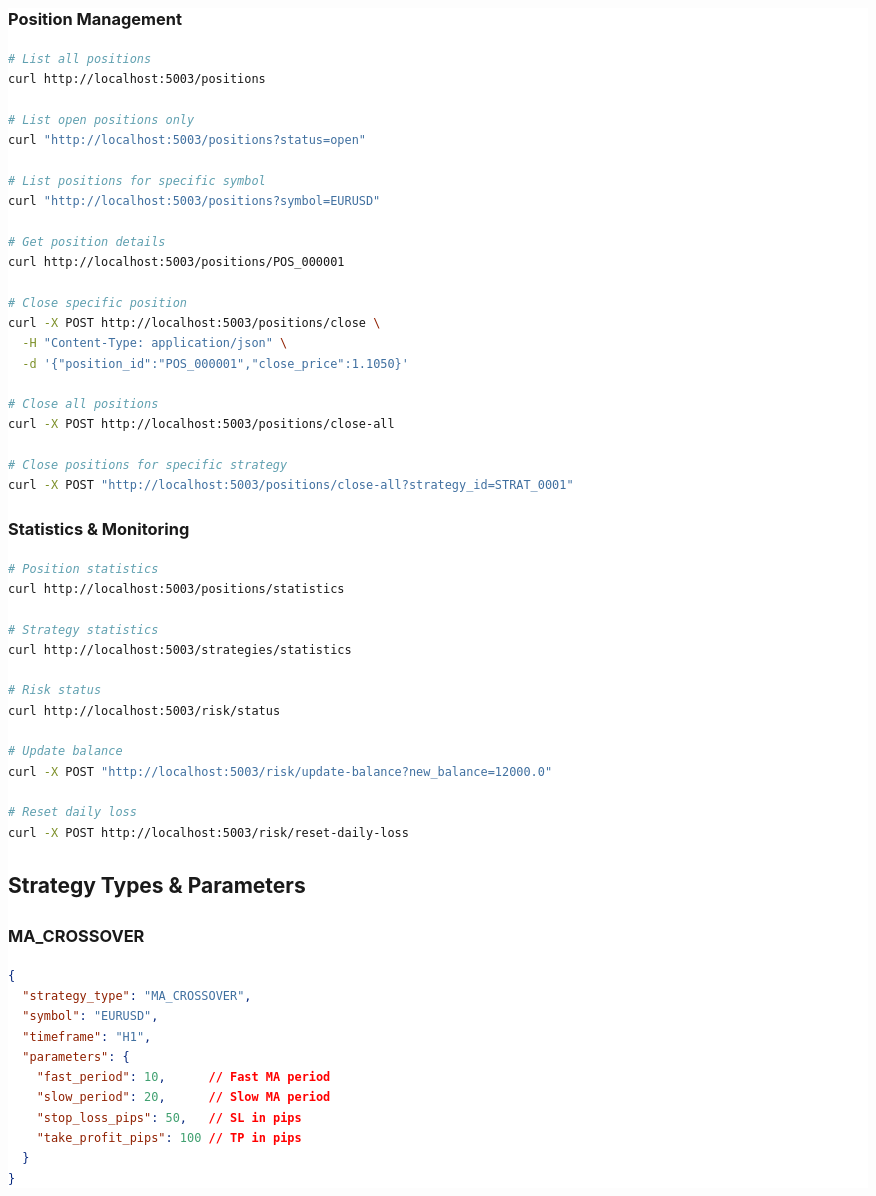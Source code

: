
### Position Management
```bash
# List all positions
curl http://localhost:5003/positions

# List open positions only
curl "http://localhost:5003/positions?status=open"

# List positions for specific symbol
curl "http://localhost:5003/positions?symbol=EURUSD"

# Get position details
curl http://localhost:5003/positions/POS_000001

# Close specific position
curl -X POST http://localhost:5003/positions/close \
  -H "Content-Type: application/json" \
  -d '{"position_id":"POS_000001","close_price":1.1050}'

# Close all positions
curl -X POST http://localhost:5003/positions/close-all

# Close positions for specific strategy
curl -X POST "http://localhost:5003/positions/close-all?strategy_id=STRAT_0001"
```

### Statistics & Monitoring
```bash
# Position statistics
curl http://localhost:5003/positions/statistics

# Strategy statistics
curl http://localhost:5003/strategies/statistics

# Risk status
curl http://localhost:5003/risk/status

# Update balance
curl -X POST "http://localhost:5003/risk/update-balance?new_balance=12000.0"

# Reset daily loss
curl -X POST http://localhost:5003/risk/reset-daily-loss
```

## Strategy Types & Parameters

### MA_CROSSOVER
```json
{
  "strategy_type": "MA_CROSSOVER",
  "symbol": "EURUSD",
  "timeframe": "H1",
  "parameters": {
    "fast_period": 10,      // Fast MA period
    "slow_period": 20,      // Slow MA period
    "stop_loss_pips": 50,   // SL in pips
    "take_profit_pips": 100 // TP in pips
  }
}
```
